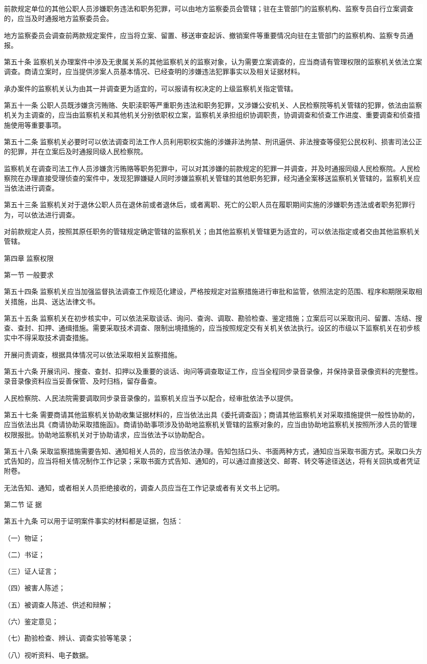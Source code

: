 前款规定单位的其他公职人员涉嫌职务违法和职务犯罪，可以由地方监察委员会管辖；驻在主管部门的监察机构、监察专员自行立案调查的，应当及时通报地方监察委员会。

地方监察委员会调查前两款规定案件，应当将立案、留置、移送审查起诉、撤销案件等重要情况向驻在主管部门的监察机构、监察专员通报。

第五十条 监察机关办理案件中涉及无隶属关系的其他监察机关的监察对象，认为需要立案调查的，应当商请有管理权限的监察机关依法立案调查。商请立案时，应当提供涉案人员基本情况、已经查明的涉嫌违法犯罪事实以及相关证据材料。

承办案件的监察机关认为由其一并调查更为适宜的，可以报请有权决定的上级监察机关指定管辖。

第五十一条 公职人员既涉嫌贪污贿赂、失职渎职等严重职务违法和职务犯罪，又涉嫌公安机关、人民检察院等机关管辖的犯罪，依法由监察机关为主调查的，应当由监察机关和其他机关分别依职权立案，监察机关承担组织协调职责，协调调查和侦查工作进度、重要调查和侦查措施使用等重要事项。

第五十二条 监察机关必要时可以依法调查司法工作人员利用职权实施的涉嫌非法拘禁、刑讯逼供、非法搜查等侵犯公民权利、损害司法公正的犯罪，并在立案后及时通报同级人民检察院。

监察机关在调查司法工作人员涉嫌贪污贿赂等职务犯罪中，可以对其涉嫌的前款规定的犯罪一并调查，并及时通报同级人民检察院。人民检察院在办理直接受理侦查的案件中，发现犯罪嫌疑人同时涉嫌监察机关管辖的其他职务犯罪，经沟通全案移送监察机关管辖的，监察机关应当依法进行调查。

第五十三条 监察机关对于退休公职人员在退休前或者退休后，或者离职、死亡的公职人员在履职期间实施的涉嫌职务违法或者职务犯罪行为，可以依法进行调查。

对前款规定人员，按照其原任职务的管辖规定确定管辖的监察机关；由其他监察机关管辖更为适宜的，可以依法指定或者交由其他监察机关管辖。

第四章 监察权限

第一节 一般要求

第五十四条 监察机关应当加强监督执法调查工作规范化建设，严格按规定对监察措施进行审批和监管，依照法定的范围、程序和期限采取相关措施，出具、送达法律文书。

第五十五条 监察机关在初步核实中，可以依法采取谈话、询问、查询、调取、勘验检查、鉴定措施；立案后可以采取讯问、留置、冻结、搜查、查封、扣押、通缉措施。需要采取技术调查、限制出境措施的，应当按照规定交有关机关依法执行。设区的市级以下监察机关在初步核实中不得采取技术调查措施。

开展问责调查，根据具体情况可以依法采取相关监察措施。

第五十六条 开展讯问、搜查、查封、扣押以及重要的谈话、询问等调查取证工作，应当全程同步录音录像，并保持录音录像资料的完整性。录音录像资料应当妥善保管、及时归档，留存备查。

人民检察院、人民法院需要调取同步录音录像的，监察机关应当予以配合，经审批依法予以提供。

第五十七条 需要商请其他监察机关协助收集证据材料的，应当依法出具《委托调查函》；商请其他监察机关对采取措施提供一般性协助的，应当依法出具《商请协助采取措施函》。商请协助事项涉及协助地监察机关管辖的监察对象的，应当由协助地监察机关按照所涉人员的管理权限报批。协助地监察机关对于协助请求，应当依法予以协助配合。

第五十八条 采取监察措施需要告知、通知相关人员的，应当依法办理。告知包括口头、书面两种方式，通知应当采取书面方式。采取口头方式告知的，应当将相关情况制作工作记录；采取书面方式告知、通知的，可以通过直接送交、邮寄、转交等途径送达，将有关回执或者凭证附卷。

无法告知、通知，或者相关人员拒绝接收的，调查人员应当在工作记录或者有关文书上记明。

第二节 证 据

第五十九条 可以用于证明案件事实的材料都是证据，包括：

（一）物证；

（二）书证；

（三）证人证言；

（四）被害人陈述；

（五）被调查人陈述、供述和辩解；

（六）鉴定意见；

（七）勘验检查、辨认、调查实验等笔录；

（八）视听资料、电子数据。
